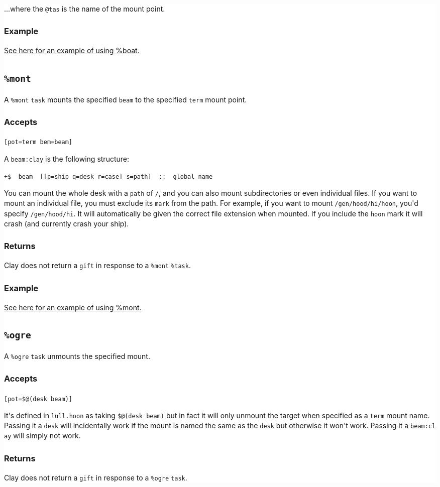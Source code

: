 ...where the `@tas` is the name of the mount point.

### Example

[See here for an example of using %boat.](@/docs/arvo/clay/examples.md#boat)

## `%mont`


A `%mont` `task` mounts the specified `beam` to the specified `term` mount point.

### Accepts

```hoon
[pot=term bem=beam]
```

A `beam:clay` is the following structure:

```hoon
+$  beam  [[p=ship q=desk r=case] s=path]  ::  global name
```

You can mount the whole desk with a `path` of `/`, and you can also mount subdirectories or even individual files. If you want to mount an individual file, you must exclude its `mark` from the path. For example, if you want to mount `/gen/hood/hi/hoon`, you'd specify `/gen/hood/hi`. It will automatically be given the correct file extension when mounted. If you include the `hoon` mark it will crash (and currently crash your ship).

### Returns

Clay does not return a `gift` in response to a `%mont` `%task`.

### Example

[See here for an example of using %mont.](@/docs/arvo/clay/examples.md#mont)

## `%ogre`

A `%ogre` `task` unmounts the specified mount. 

### Accepts

```hoon
[pot=$@(desk beam)]
```

It's defined in `lull.hoon` as taking `$@(desk beam)` but in fact it will only unmount the target when specified as a `term` mount name. Passing it a `desk` will incidentally work if the mount is named the same as the `desk` but otherwise it won't work. Passing it a `beam:clay` will simply not work.

### Returns

Clay does not return a `gift` in response to a `%ogre` `task`.
